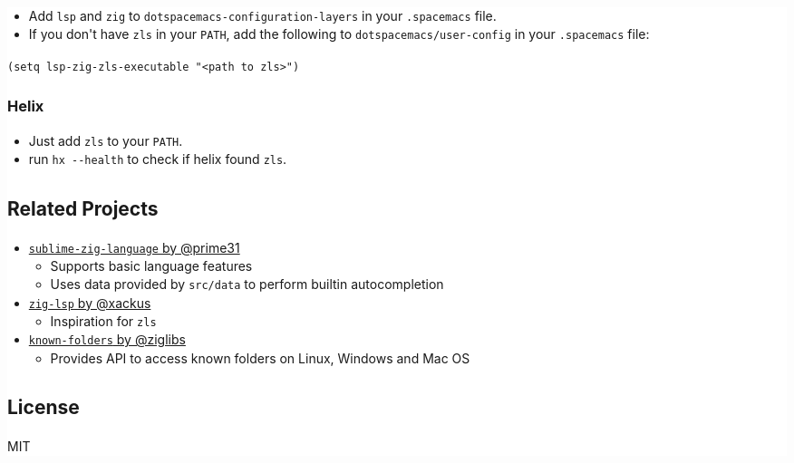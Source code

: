 - Add `lsp` and `zig` to `dotspacemacs-configuration-layers` in your `.spacemacs` file.
- If you don't have `zls` in your `PATH`, add the following to `dotspacemacs/user-config` in your
  `.spacemacs` file:

```elisp
(setq lsp-zig-zls-executable "<path to zls>")
```

### Helix

- Just add `zls` to your `PATH`.
- run `hx --health` to check if helix found `zls`.

## Related Projects

- [`sublime-zig-language` by @prime31](https://github.com/prime31/sublime-zig-language)
  - Supports basic language features
  - Uses data provided by `src/data` to perform builtin autocompletion
- [`zig-lsp` by @xackus](https://github.com/xackus/zig-lsp)
  - Inspiration for `zls`
- [`known-folders` by @ziglibs](https://github.com/ziglibs/known-folders)
  - Provides API to access known folders on Linux, Windows and Mac OS

## License

MIT
